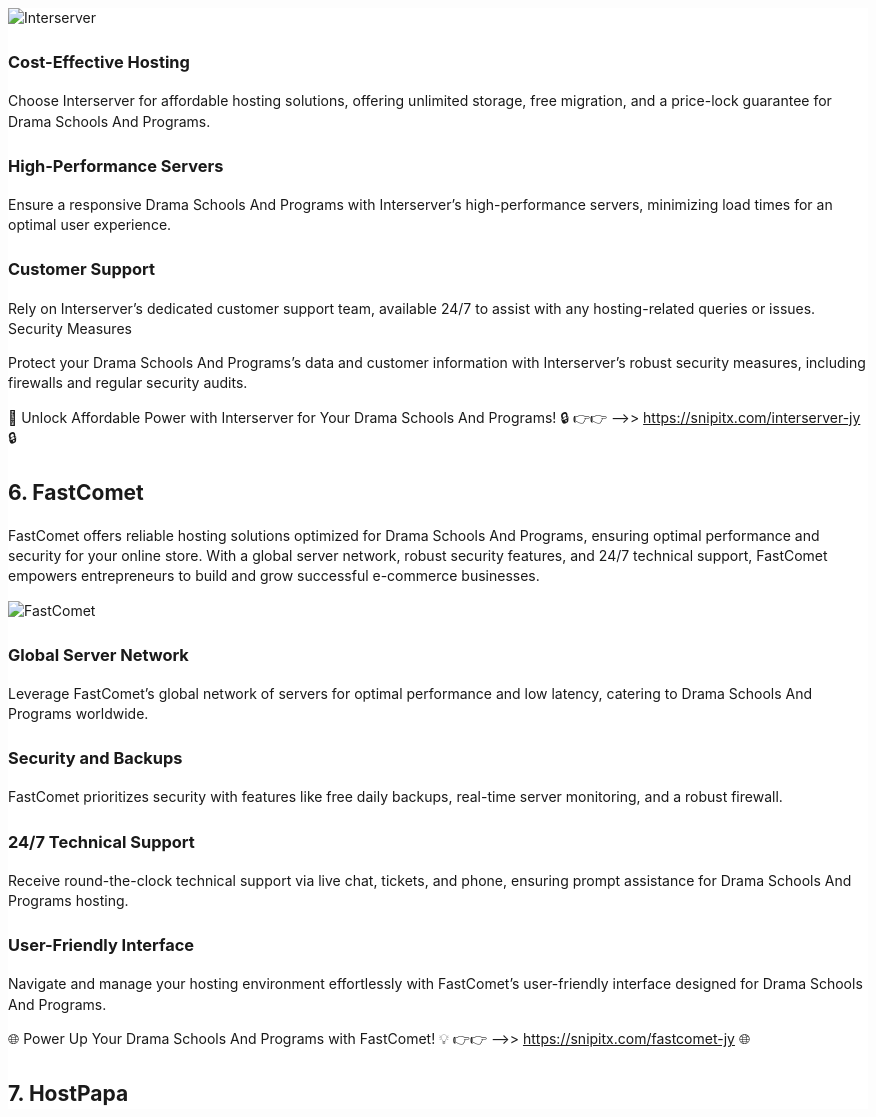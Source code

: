 ![Interserver](https://i.imgur.com/OM5dOEW.jpeg "Interserver Hosting")

### Cost-Effective Hosting
Choose Interserver for affordable hosting solutions, offering unlimited storage, free migration, and a price-lock guarantee for Drama Schools And Programs.

### High-Performance Servers
Ensure a responsive Drama Schools And Programs with Interserver’s high-performance servers, minimizing load times for an optimal user experience.

### Customer Support
Rely on Interserver’s dedicated customer support team, available 24/7 to assist with any hosting-related queries or issues.
Security Measures

Protect your Drama Schools And Programs’s data and customer information with Interserver’s robust security measures, including firewalls and regular security audits.

💸 Unlock Affordable Power with Interserver for Your Drama Schools And Programs! 🔒
👉👉 -->> https://snipitx.com/interserver-jy 🔒

## 6. FastComet

FastComet offers reliable hosting solutions optimized for Drama Schools And Programs, ensuring optimal performance and security for your online store. With a global server network, robust security features, and 24/7 technical support, FastComet empowers entrepreneurs to build and grow successful e-commerce businesses.

![FastComet](https://i.imgur.com/7qgXuWp.png "FastComet Hosting")

### Global Server Network
Leverage FastComet’s global network of servers for optimal performance and low latency, catering to Drama Schools And Programs worldwide.

### Security and Backups
FastComet prioritizes security with features like free daily backups, real-time server monitoring, and a robust firewall.

### 24/7 Technical Support
Receive round-the-clock technical support via live chat, tickets, and phone, ensuring prompt assistance for Drama Schools And Programs hosting.

### User-Friendly Interface
Navigate and manage your hosting environment effortlessly with FastComet’s user-friendly interface designed for Drama Schools And Programs.

🌐 Power Up Your Drama Schools And Programs with FastComet! 💡
👉👉 -->> https://snipitx.com/fastcomet-jy 🌐

## 7. HostPapa

